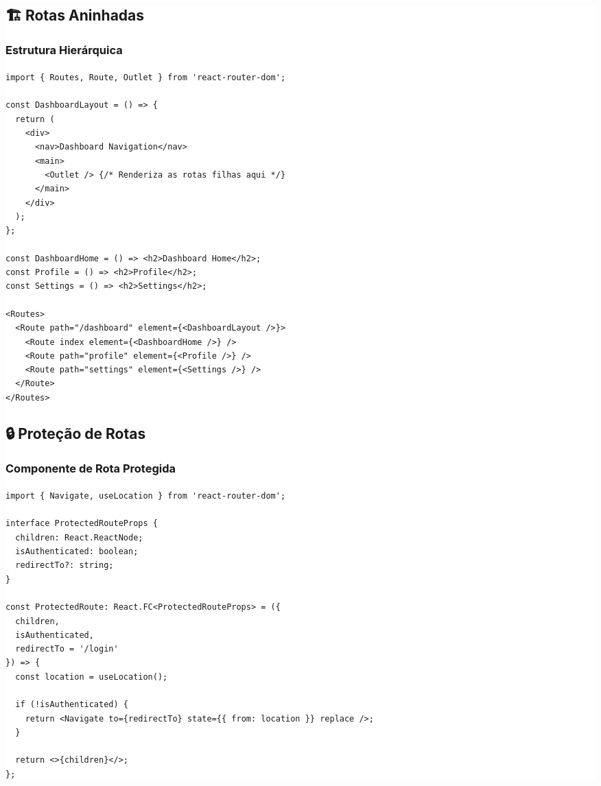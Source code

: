 ## 🏗️ Rotas Aninhadas

### Estrutura Hierárquica

```tsx
import { Routes, Route, Outlet } from 'react-router-dom';

const DashboardLayout = () => {
  return (
    <div>
      <nav>Dashboard Navigation</nav>
      <main>
        <Outlet /> {/* Renderiza as rotas filhas aqui */}
      </main>
    </div>
  );
};

const DashboardHome = () => <h2>Dashboard Home</h2>;
const Profile = () => <h2>Profile</h2>;
const Settings = () => <h2>Settings</h2>;

<Routes>
  <Route path="/dashboard" element={<DashboardLayout />}>
    <Route index element={<DashboardHome />} />
    <Route path="profile" element={<Profile />} />
    <Route path="settings" element={<Settings />} />
  </Route>
</Routes>
```

## 🔒 Proteção de Rotas

### Componente de Rota Protegida

```tsx
import { Navigate, useLocation } from 'react-router-dom';

interface ProtectedRouteProps {
  children: React.ReactNode;
  isAuthenticated: boolean;
  redirectTo?: string;
}

const ProtectedRoute: React.FC<ProtectedRouteProps> = ({
  children,
  isAuthenticated,
  redirectTo = '/login'
}) => {
  const location = useLocation();

  if (!isAuthenticated) {
    return <Navigate to={redirectTo} state={{ from: location }} replace />;
  }

  return <>{children}</>;
};
```
